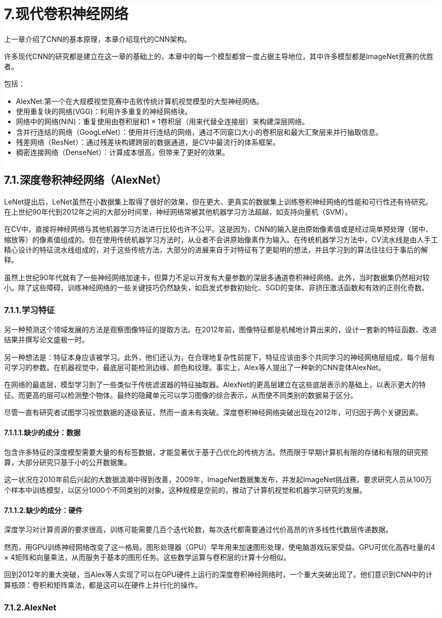 # 7.现代卷积神经网络

上一章介绍了CNN的基本原理，本章介绍现代的CNN架构。

许多现代CNN的研究都是建立在这一章的基础上的，本章中的每一个模型都曾一度占据主导地位，其中许多模型都是ImageNet竞赛的优胜者。

包括：

- AlexNet:第一个在大规模视觉竞赛中击败传统计算机视觉模型的大型神经网络。
- 使用重复块的网络(VGG)：利用许多重复的神经网络块。
- 网络中的网络(NiN)：重复使用由卷积层和$1\times1$卷积层（用来代替全连接层）来构建深层网络。
- 含并行连结的网络（GoogLeNet）：使用并行连结的网络，通过不同窗口大小的卷积层和最大汇聚层来并行抽取信息。
- 残差网络（ResNet）：通过残差块构建跨层的数据通道，是CV中最流行的体系框架。
- 稠密连接网络（DenseNet）：计算成本很高，但带来了更好的效果。

## 7.1.深度卷积神经网络（AlexNet）

LeNet提出后，LeNet虽然在小数据集上取得了很好的效果，但在更大、更真实的数据集上训练卷积神经网络的性能和可行性还有待研究。在上世纪90年代到2012年之间的大部分时间里，神经网络常被其他机器学习方法超越，如支持向量机（SVM）。

在CV中，直接将神经网络与其他机器学习方法进行比较也许不公平。这是因为，CNN的输入是由原始像素值或是经过简单预处理（居中、缩放等）的像素值组成的。但在使用传统机器学习方法时，从业者不会讲原始像素作为输入。在传统机器学习方法中，CV流水线是由人手工精心设计的特征流水线组成的，对于这些传统方法，大部分的进展来自于对特征有了更聪明的想法，并且学习到的算法往往归于事后的解释。

虽然上世纪90年代就有了一些神经网络加速卡，但算力不足以开发有大量参数的深层多通道卷积神经网络。此外，当时数据集仍然相对较小。除了这些障碍，训练神经网络的一些关键技巧仍然缺失，如启发式参数初始化、SGD的变体、非挤压激活函数和有效的正则化奇数。

### 7.1.1.学习特征

另一种预测这个领域发展的方法是观察图像特征的提取方法。在2012年前，图像特征都是机械地计算出来的，设计一套新的特征函数、改进结果并撰写论文盛极一时。

另一种想法是：特征本身应该被学习。此外，他们还认为，在合理地复杂性前提下，特征应该由多个共同学习的神经网络层组成，每个层有可学习的参数。在机器视觉中，最底层可能检测边缘、颜色和纹理。事实上，Alex等人提出了一种新的CNN变体AlexNet。

在网络的最底层，模型学习到了一些类似于传统滤波器的特征抽取器。AlexNet的更高层建立在这些底层表示的基础上，以表示更大的特征。而更高的层可以检测整个物体。最终的隐藏单元可以学习图像的综合表示，从而使不同类别的数据易于区分。

尽管一直有研究者试图学习视觉数据的逐级表征，然而一直未有突破。深度卷积神经网络突破出现在2012年，可归因于两个关键因素。

#### 7.1.1.1.缺少的成分：数据

包含许多特征的深度模型需要大量的有标签数据，才能显著优于基于凸优化的传统方法。然而限于早期计算机有限的存储和有限的研究预算，大部分研究只基于小的公开数据集。

这一状况在2010年前后兴起的大数据浪潮中得到改善，2009年，ImageNet数据集发布，并发起ImageNet挑战赛，要求研究人员从100万个样本中训练模型，以区分1000个不同类别的对象。这种规模是空前的，推动了计算机视觉和机器学习研究的发展。

#### 7.1.1.2.缺少的成分：硬件

深度学习对计算资源的要求很高，训练可能需要几百个迭代轮数，每次迭代都需要通过代价高昂的许多线性代数层传递数据。

然而，用GPU训练神经网络改变了这一格局。图形处理器（GPU）早年用来加速图形处理，使电脑游戏玩家受益。GPU可优化高吞吐量的$4\times 4$矩阵和向量乘法，从而服务于基本的图形任务。这些数学运算与卷积层的计算十分相似。

回到2012年的重大突破，当Alex等人实现了可以在GPU硬件上运行的深度卷积神经网络时，一个重大突破出现了。他们意识到CNN中的计算瓶颈：卷积和矩阵乘法，都是这可以在硬件上并行化的操作。

### 7.1.2.AlexNet

